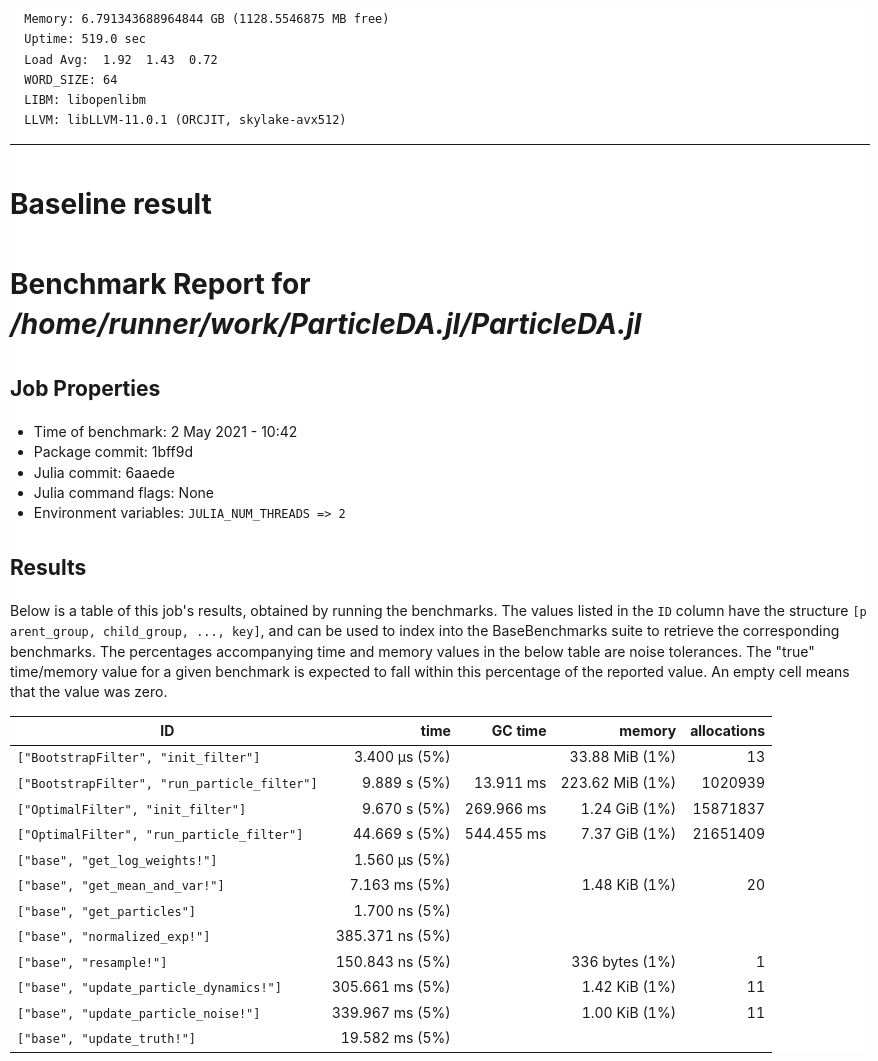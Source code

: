 ```
  Memory: 6.791343688964844 GB (1128.5546875 MB free)
  Uptime: 519.0 sec
  Load Avg:  1.92  1.43  0.72
  WORD_SIZE: 64
  LIBM: libopenlibm
  LLVM: libLLVM-11.0.1 (ORCJIT, skylake-avx512)
```

---
# Baseline result
# Benchmark Report for */home/runner/work/ParticleDA.jl/ParticleDA.jl*

## Job Properties
* Time of benchmark: 2 May 2021 - 10:42
* Package commit: 1bff9d
* Julia commit: 6aaede
* Julia command flags: None
* Environment variables: `JULIA_NUM_THREADS => 2`

## Results
Below is a table of this job's results, obtained by running the benchmarks.
The values listed in the `ID` column have the structure `[parent_group, child_group, ..., key]`, and can be used to
index into the BaseBenchmarks suite to retrieve the corresponding benchmarks.
The percentages accompanying time and memory values in the below table are noise tolerances. The "true"
time/memory value for a given benchmark is expected to fall within this percentage of the reported value.
An empty cell means that the value was zero.

| ID                                           | time            | GC time    | memory          | allocations |
|----------------------------------------------|----------------:|-----------:|----------------:|------------:|
| `["BootstrapFilter", "init_filter"]`         |   3.400 μs (5%) |            |  33.88 MiB (1%) |          13 |
| `["BootstrapFilter", "run_particle_filter"]` |    9.889 s (5%) |  13.911 ms | 223.62 MiB (1%) |     1020939 |
| `["OptimalFilter", "init_filter"]`           |    9.670 s (5%) | 269.966 ms |   1.24 GiB (1%) |    15871837 |
| `["OptimalFilter", "run_particle_filter"]`   |   44.669 s (5%) | 544.455 ms |   7.37 GiB (1%) |    21651409 |
| `["base", "get_log_weights!"]`               |   1.560 μs (5%) |            |                 |             |
| `["base", "get_mean_and_var!"]`              |   7.163 ms (5%) |            |   1.48 KiB (1%) |          20 |
| `["base", "get_particles"]`                  |   1.700 ns (5%) |            |                 |             |
| `["base", "normalized_exp!"]`                | 385.371 ns (5%) |            |                 |             |
| `["base", "resample!"]`                      | 150.843 ns (5%) |            |  336 bytes (1%) |           1 |
| `["base", "update_particle_dynamics!"]`      | 305.661 ms (5%) |            |   1.42 KiB (1%) |          11 |
| `["base", "update_particle_noise!"]`         | 339.967 ms (5%) |            |   1.00 KiB (1%) |          11 |
| `["base", "update_truth!"]`                  |  19.582 ms (5%) |            |                 |             |
